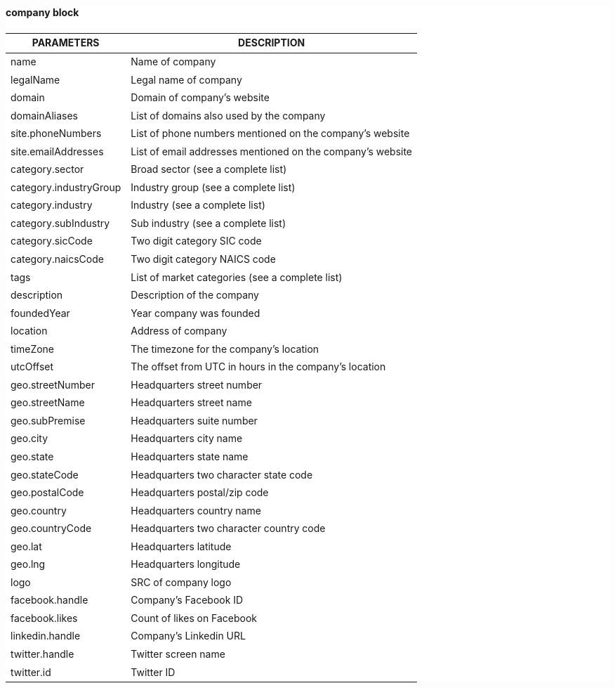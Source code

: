 #### company block

| PARAMETERS                     | DESCRIPTION                                                                                |
| ------------------------------ | ------------------------------------------------------------------------------------------ |
| name                           | Name of company                                                                            |
| legalName                      | Legal name of company                                                                      |
| domain                         | Domain of company’s website                                                                |
| domainAliases                  | List of domains also used by the company                                                   |
| site.phoneNumbers              | List of phone numbers mentioned on the company’s website                                   |
| site.emailAddresses            | List of email addresses mentioned on the company’s website                                 |
| category.sector                | Broad sector (see a complete list)                                                         |
| category.industryGroup         | Industry group (see a complete list)                                                       |
| category.industry              | Industry (see a complete list)                                                             |
| category.subIndustry           | Sub industry (see a complete list)                                                         |
| category.sicCode               | Two digit category SIC code                                                                |
| category.naicsCode             | Two digit category NAICS code                                                              |
| tags                           | List of market categories (see a complete list)                                            |
| description                    | Description of the company                                                                 |
| foundedYear                    | Year company was founded                                                                   |
| location                       | Address of company                                                                         |
| timeZone                       | The timezone for the company’s location                                                    |
| utcOffset                      | The offset from UTC in hours in the company’s location                                     |
| geo.streetNumber               | Headquarters street number                                                                 |
| geo.streetName                 | Headquarters street name                                                                   |
| geo.subPremise                 | Headquarters suite number                                                                  |
| geo.city                       | Headquarters city name                                                                     |
| geo.state                      | Headquarters state name                                                                    |
| geo.stateCode                  | Headquarters two character state code                                                      |
| geo.postalCode                 | Headquarters postal/zip code                                                               |
| geo.country                    | Headquarters country name                                                                  |
| geo.countryCode                | Headquarters two character country code                                                    |
| geo.lat                        | Headquarters latitude                                                                      |
| geo.lng                        | Headquarters longitude                                                                     |
| logo                           | SRC of company logo                                                                        |
| facebook.handle                | Company’s Facebook ID                                                                      |
| facebook.likes                 | Count of likes on Facebook                                                                 |
| linkedin.handle                | Company’s Linkedin URL                                                                     |
| twitter.handle                 | Twitter screen name                                                                        |
| twitter.id                     | Twitter ID                                                                                 |